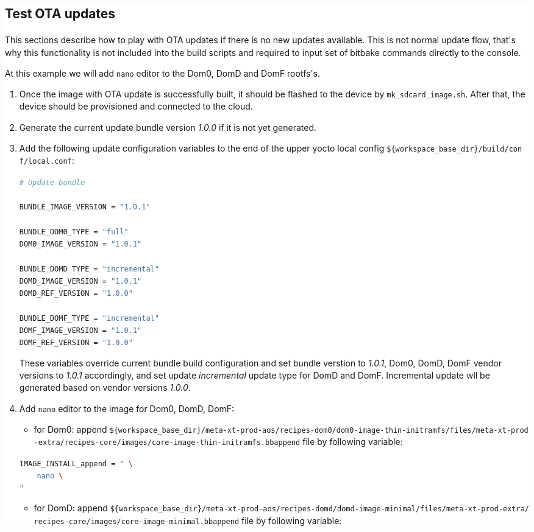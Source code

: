 ## Test OTA updates

This sections describe how to play with OTA updates if there is no new updates available. This is not normal update flow,
that's why this functionality is not included into the build scripts and required to input set of bitbake commands directly
to the console.

At this example we will add `nano` editor to the Dom0, DomD and DomF rootfs's.

1. Once the image with OTA update is successfully built, it should be flashed to the device by `mk_sdcard_image.sh`.
After that, the device should be provisioned and connected to the cloud.

2. Generate the current update bundle version *1.0.0* if it is not yet generated.

3. Add the following update configuration variables to the end of the upper yocto local config
   `${workspace_base_dir}/build/conf/local.conf`:

    ```bash
    # Update bundle

    BUNDLE_IMAGE_VERSION = "1.0.1"

    BUNDLE_DOM0_TYPE = "full"
    DOM0_IMAGE_VERSION = "1.0.1"

    BUNDLE_DOMD_TYPE = "incremental"
    DOMD_IMAGE_VERSION = "1.0.1"
    DOMD_REF_VERSION = "1.0.0"

    BUNDLE_DOMF_TYPE = "incremental"
    DOMF_IMAGE_VERSION = "1.0.1"
    DOMF_REF_VERSION = "1.0.0"
    ```

    These variables override current bundle build configuration and set bundle verstion to *1.0.1*, Dom0, DomD, DomF
    vendor versions to *1.0.1* accordingly, and set update *incremental* update type for DomD and DomF. Incremental
    update wll be generated based on vendor versions *1.0.0*.

4. Add `nano` editor to the image for Dom0, DomD, DomF:

    - for Dom0: append `${workspace_base_dir}/meta-xt-prod-aos/recipes-dom0/dom0-image-thin-initramfs/files/meta-xt-prod-extra/recipes-core/images/core-image-thin-initramfs.bbappend` file by following variable:

    ```bash
    IMAGE_INSTALL_append = " \
        nano \
    "
    ```

    - for DomD: append `${workspace_base_dir}/meta-xt-prod-aos/recipes-domd/domd-image-minimal/files/meta-xt-prod-extra/recipes-core/images/core-image-minimal.bbappend` file by following variable:
